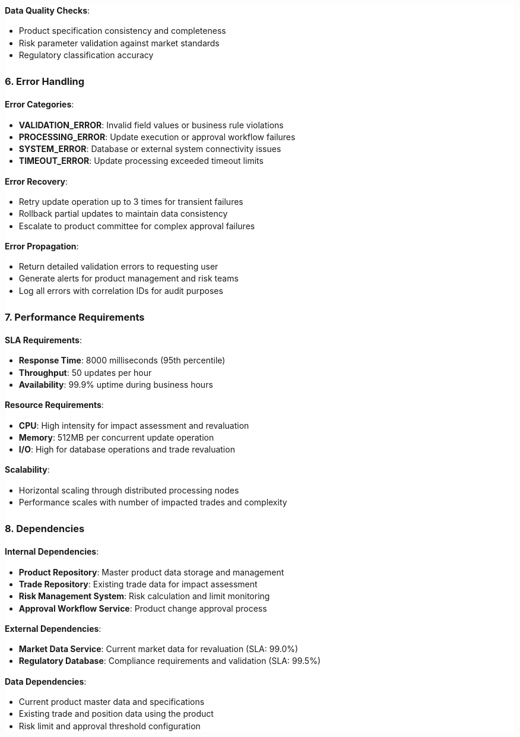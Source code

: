 **Data Quality Checks**:
- Product specification consistency and completeness
- Risk parameter validation against market standards
- Regulatory classification accuracy

### 6. Error Handling
**Error Categories**:
- **VALIDATION_ERROR**: Invalid field values or business rule violations
- **PROCESSING_ERROR**: Update execution or approval workflow failures
- **SYSTEM_ERROR**: Database or external system connectivity issues
- **TIMEOUT_ERROR**: Update processing exceeded timeout limits

**Error Recovery**:
- Retry update operation up to 3 times for transient failures
- Rollback partial updates to maintain data consistency
- Escalate to product committee for complex approval failures

**Error Propagation**:
- Return detailed validation errors to requesting user
- Generate alerts for product management and risk teams
- Log all errors with correlation IDs for audit purposes

### 7. Performance Requirements
**SLA Requirements**:
- **Response Time**: 8000 milliseconds (95th percentile)
- **Throughput**: 50 updates per hour
- **Availability**: 99.9% uptime during business hours

**Resource Requirements**:
- **CPU**: High intensity for impact assessment and revaluation
- **Memory**: 512MB per concurrent update operation
- **I/O**: High for database operations and trade revaluation

**Scalability**:
- Horizontal scaling through distributed processing nodes
- Performance scales with number of impacted trades and complexity

### 8. Dependencies
**Internal Dependencies**:
- **Product Repository**: Master product data storage and management
- **Trade Repository**: Existing trade data for impact assessment
- **Risk Management System**: Risk calculation and limit monitoring
- **Approval Workflow Service**: Product change approval process

**External Dependencies**:
- **Market Data Service**: Current market data for revaluation (SLA: 99.0%)
- **Regulatory Database**: Compliance requirements and validation (SLA: 99.5%)

**Data Dependencies**:
- Current product master data and specifications
- Existing trade and position data using the product
- Risk limit and approval threshold configuration

